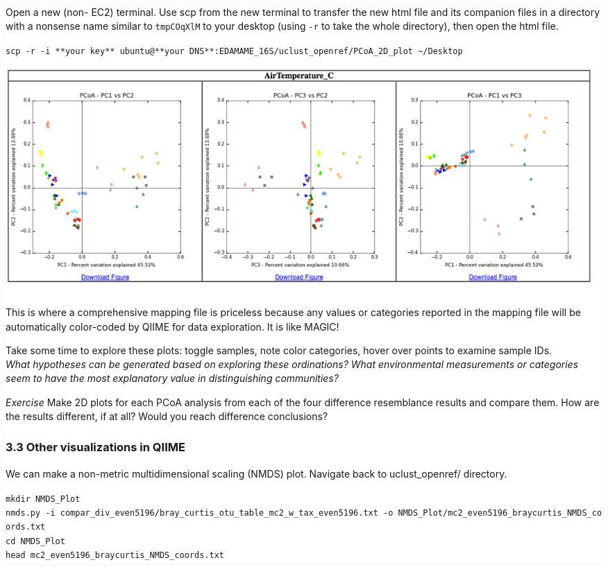 Open a new (non- EC2) terminal. Use scp from the new terminal to transfer the new html file and its companion files in a directory with a nonsense name similar to ```tmpCOqXlM``` to your desktop (using `-r` to take the whole directory), then open the html file.
```
scp -r -i **your key** ubuntu@**your DNS**:EDAMAME_16S/uclust_openref/PCoA_2D_plot ~/Desktop

```

![img19](../img/PCoA_AirTemp.png)

This is where  a comprehensive mapping file is priceless because any values or categories reported in the mapping file will be automatically color-coded by QIIME for data exploration.  It is like MAGIC!


Take some time to explore these plots: toggle samples, note color categories, hover over points to examine sample IDs.   
_What hypotheses can be generated based on exploring these ordinations?  What  environmental measurements or categories seem to have the most explanatory value in distinguishing communities?_

*Exercise*
Make 2D plots for each PCoA analysis from each of the four difference resemblance results and compare them.  How are the results different, if at all?  Would you reach difference conclusions?


### 3.3  Other visualizations in QIIME
We can make a non-metric multidimensional scaling (NMDS) plot.
Navigate back to uclust_openref/ directory.

```
mkdir NMDS_Plot
nmds.py -i compar_div_even5196/bray_curtis_otu_table_mc2_w_tax_even5196.txt -o NMDS_Plot/mc2_even5196_braycurtis_NMDS_coords.txt
cd NMDS_Plot
head mc2_even5196_braycurtis_NMDS_coords.txt
```
